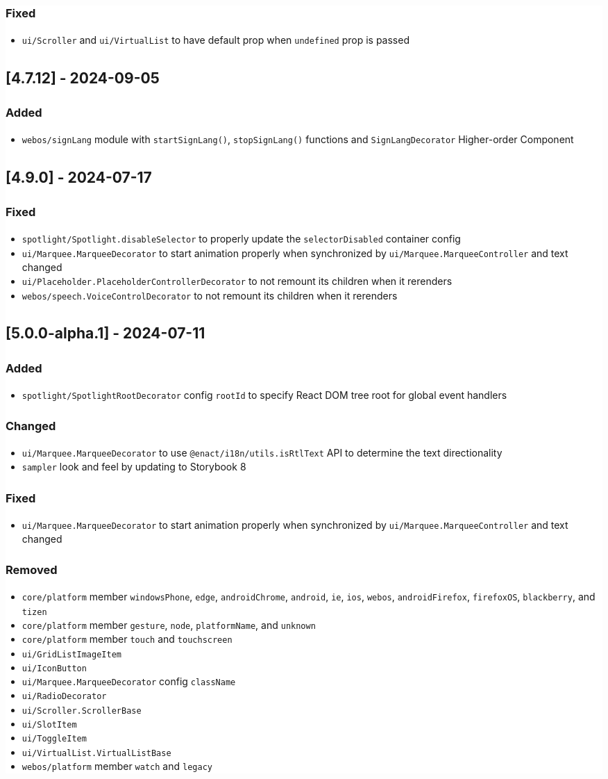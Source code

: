 ### Fixed

- `ui/Scroller` and `ui/VirtualList` to have default prop when `undefined` prop is passed

## [4.7.12] - 2024-09-05

### Added

- `webos/signLang` module with `startSignLang()`, `stopSignLang()` functions and `SignLangDecorator` Higher-order Component

## [4.9.0] - 2024-07-17

### Fixed

- `spotlight/Spotlight.disableSelector` to properly update the `selectorDisabled` container config
- `ui/Marquee.MarqueeDecorator` to start animation properly when synchronized by `ui/Marquee.MarqueeController` and text changed
- `ui/Placeholder.PlaceholderControllerDecorator` to not remount its children when it rerenders
- `webos/speech.VoiceControlDecorator` to not remount its children when it rerenders

## [5.0.0-alpha.1] - 2024-07-11

### Added

- `spotlight/SpotlightRootDecorator` config `rootId` to specify React DOM tree root for global event handlers

### Changed

- `ui/Marquee.MarqueeDecorator` to use `@enact/i18n/utils.isRtlText` API to determine the text directionality
- `sampler` look and feel by updating to Storybook 8

### Fixed

- `ui/Marquee.MarqueeDecorator` to start animation properly when synchronized by `ui/Marquee.MarqueeController` and text changed

### Removed

- `core/platform` member `windowsPhone`, `edge`, `androidChrome`, `android`, `ie`, `ios`, `webos`, `androidFirefox`, `firefoxOS`, `blackberry`, and `tizen`
- `core/platform` member `gesture`, `node`, `platformName`, and `unknown`
- `core/platform` member `touch` and `touchscreen`
- `ui/GridListImageItem`
- `ui/IconButton`
- `ui/Marquee.MarqueeDecorator` config `className`
- `ui/RadioDecorator`
- `ui/Scroller.ScrollerBase`
- `ui/SlotItem`
- `ui/ToggleItem`
- `ui/VirtualList.VirtualListBase`
- `webos/platform` member `watch` and `legacy`
